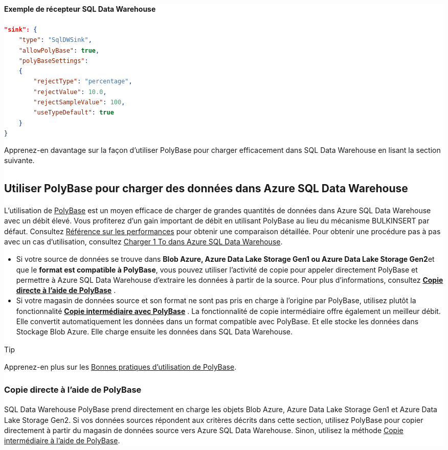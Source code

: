 #### <a name="sql-data-warehouse-sink-example"></a>Exemple de récepteur SQL Data Warehouse

```json
"sink": {
    "type": "SqlDWSink",
    "allowPolyBase": true,
    "polyBaseSettings":
    {
        "rejectType": "percentage",
        "rejectValue": 10.0,
        "rejectSampleValue": 100,
        "useTypeDefault": true
    }
}
```

Apprenez-en davantage sur la façon d’utiliser PolyBase pour charger efficacement dans SQL Data Warehouse en lisant la section suivante.

## <a name="use-polybase-to-load-data-into-azure-sql-data-warehouse"></a>Utiliser PolyBase pour charger des données dans Azure SQL Data Warehouse

L’utilisation de [PolyBase](https://docs.microsoft.com/sql/relational-databases/polybase/polybase-guide) est un moyen efficace de charger de grandes quantités de données dans Azure SQL Data Warehouse avec un débit élevé. Vous profiterez d’un gain important de débit en utilisant PolyBase au lieu du mécanisme BULKINSERT par défaut. Consultez [Référence sur les performances](copy-activity-performance.md#performance-reference) pour obtenir une comparaison détaillée. Pour obtenir une procédure pas à pas avec un cas d’utilisation, consultez [Charger 1 To dans Azure SQL Data Warehouse](v1/data-factory-load-sql-data-warehouse.md).

* Si votre source de données se trouve dans **Blob Azure, Azure Data Lake Storage Gen1 ou Azure Data Lake Storage Gen2**et que le **format est compatible à PolyBase**, vous pouvez utiliser l’activité de copie pour appeler directement PolyBase et permettre à Azure SQL Data Warehouse d’extraire les données à partir de la source. Pour plus d’informations, consultez **[Copie directe à l’aide de PolyBase](#direct-copy-by-using-polybase)** .
* Si votre magasin de données source et son format ne sont pas pris en charge à l’origine par PolyBase, utilisez plutôt la fonctionnalité **[Copie intermédiaire avec PolyBase](#staged-copy-by-using-polybase)** . La fonctionnalité de copie intermédiaire offre également un meilleur débit. Elle convertit automatiquement les données dans un format compatible avec PolyBase. Et elle stocke les données dans Stockage Blob Azure. Elle charge ensuite les données dans SQL Data Warehouse.

>[!TIP]
>Apprenez-en plus sur les [Bonnes pratiques d’utilisation de PolyBase](#best-practices-for-using-polybase).

### <a name="direct-copy-by-using-polybase"></a>Copie directe à l’aide de PolyBase

SQL Data Warehouse PolyBase prend directement en charge les objets Blob Azure, Azure Data Lake Storage Gen1 et Azure Data Lake Storage Gen2. Si vos données sources répondent aux critères décrits dans cette section, utilisez PolyBase pour copier directement à partir du magasin de données source vers Azure SQL Data Warehouse. Sinon, utilisez la méthode [Copie intermédiaire à l’aide de PolyBase](#staged-copy-by-using-polybase).
